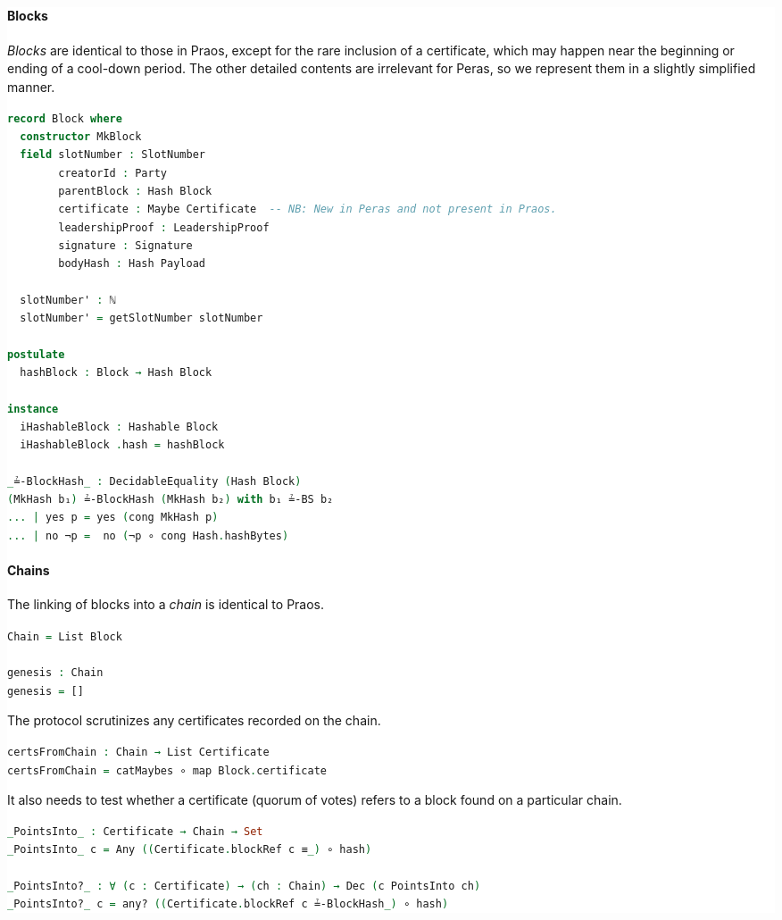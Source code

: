 #### Blocks

*Blocks* are identical to those in Praos, except for the rare inclusion of a certificate, which may happen near the beginning or ending of a cool-down period. The other detailed contents are irrelevant for Peras, so we represent them in a slightly simplified manner.

```agda
record Block where
  constructor MkBlock
  field slotNumber : SlotNumber
        creatorId : Party
        parentBlock : Hash Block
        certificate : Maybe Certificate  -- NB: New in Peras and not present in Praos.
        leadershipProof : LeadershipProof
        signature : Signature
        bodyHash : Hash Payload
        
  slotNumber' : ℕ
  slotNumber' = getSlotNumber slotNumber

postulate
  hashBlock : Block → Hash Block
  
instance
  iHashableBlock : Hashable Block
  iHashableBlock .hash = hashBlock
  
_≟-BlockHash_ : DecidableEquality (Hash Block)
(MkHash b₁) ≟-BlockHash (MkHash b₂) with b₁ ≟-BS b₂
... | yes p = yes (cong MkHash p)
... | no ¬p =  no (¬p ∘ cong Hash.hashBytes)
```

#### Chains

The linking of blocks into a *chain* is identical to Praos.

```agda
Chain = List Block

genesis : Chain
genesis = []
```

The protocol scrutinizes any certificates recorded on the chain.
```agda
certsFromChain : Chain → List Certificate
certsFromChain = catMaybes ∘ map Block.certificate
```

It also needs to test whether a certificate (quorum of votes) refers to a block found on a particular chain.

```agda
_PointsInto_ : Certificate → Chain → Set
_PointsInto_ c = Any ((Certificate.blockRef c ≡_) ∘ hash)

_PointsInto?_ : ∀ (c : Certificate) → (ch : Chain) → Dec (c PointsInto ch)
_PointsInto?_ c = any? ((Certificate.blockRef c ≟-BlockHash_) ∘ hash)
```
